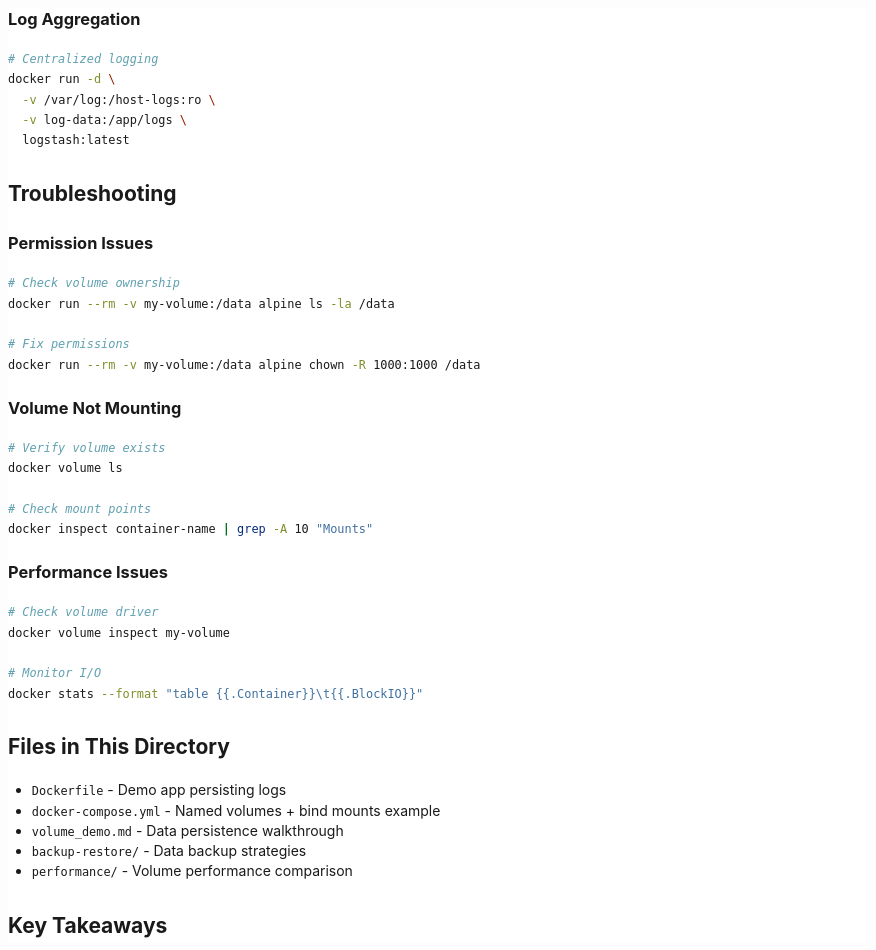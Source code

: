 ### Log Aggregation

```bash
# Centralized logging
docker run -d \
  -v /var/log:/host-logs:ro \
  -v log-data:/app/logs \
  logstash:latest
```

## Troubleshooting

### Permission Issues

```bash
# Check volume ownership
docker run --rm -v my-volume:/data alpine ls -la /data

# Fix permissions
docker run --rm -v my-volume:/data alpine chown -R 1000:1000 /data
```

### Volume Not Mounting

```bash
# Verify volume exists
docker volume ls

# Check mount points
docker inspect container-name | grep -A 10 "Mounts"
```

### Performance Issues

```bash
# Check volume driver
docker volume inspect my-volume

# Monitor I/O
docker stats --format "table {{.Container}}\t{{.BlockIO}}"
```

## Files in This Directory

- `Dockerfile` - Demo app persisting logs
- `docker-compose.yml` - Named volumes + bind mounts example
- `volume_demo.md` - Data persistence walkthrough
- `backup-restore/` - Data backup strategies
- `performance/` - Volume performance comparison

## Key Takeaways
